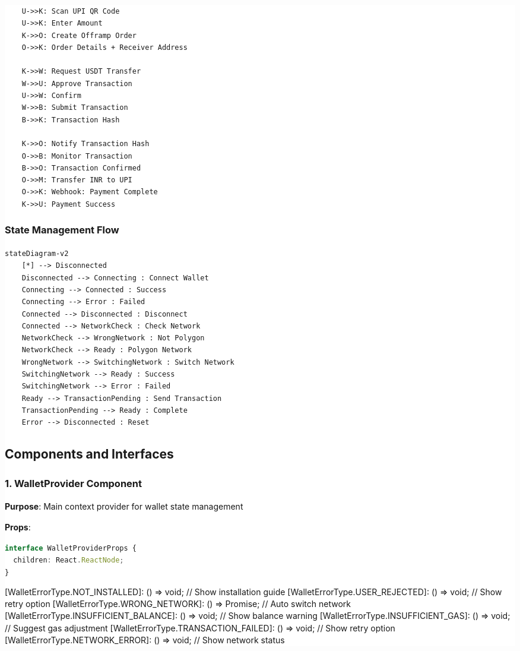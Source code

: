 ```mermaid
    U->>K: Scan UPI QR Code
    U->>K: Enter Amount
    K->>O: Create Offramp Order
    O->>K: Order Details + Receiver Address
    
    K->>W: Request USDT Transfer
    W->>U: Approve Transaction
    U->>W: Confirm
    W->>B: Submit Transaction
    B->>K: Transaction Hash
    
    K->>O: Notify Transaction Hash
    O->>B: Monitor Transaction
    B->>O: Transaction Confirmed
    O->>M: Transfer INR to UPI
    O->>K: Webhook: Payment Complete
    K->>U: Payment Success
```

### State Management Flow

```mermaid
stateDiagram-v2
    [*] --> Disconnected
    Disconnected --> Connecting : Connect Wallet
    Connecting --> Connected : Success
    Connecting --> Error : Failed
    Connected --> Disconnected : Disconnect
    Connected --> NetworkCheck : Check Network
    NetworkCheck --> WrongNetwork : Not Polygon
    NetworkCheck --> Ready : Polygon Network
    WrongNetwork --> SwitchingNetwork : Switch Network
    SwitchingNetwork --> Ready : Success
    SwitchingNetwork --> Error : Failed
    Ready --> TransactionPending : Send Transaction
    TransactionPending --> Ready : Complete
    Error --> Disconnected : Reset
```

## Components and Interfaces

### 1. WalletProvider Component

**Purpose**: Main context provider for wallet state management

**Props**:
```typescript
interface WalletProviderProps {
  children: React.ReactNode;
}
```


  [WalletErrorType.NOT_INSTALLED]: () => void; // Show installation guide
  [WalletErrorType.USER_REJECTED]: () => void; // Show retry option
  [WalletErrorType.WRONG_NETWORK]: () => Promise<void>; // Auto switch network
  [WalletErrorType.INSUFFICIENT_BALANCE]: () => void; // Show balance warning
  [WalletErrorType.INSUFFICIENT_GAS]: () => void; // Suggest gas adjustment
  [WalletErrorType.TRANSACTION_FAILED]: () => void; // Show retry option
  [WalletErrorType.NETWORK_ERROR]: () => void; // Show network status